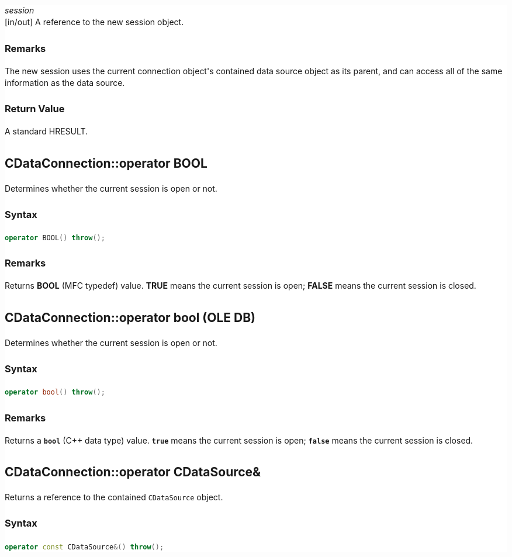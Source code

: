 *session*<br/>
[in/out] A reference to the new session object.

### Remarks

The new session uses the current connection object's contained data source object as its parent, and can access all of the same information as the data source.

### Return Value

A standard HRESULT.

## <a name="op_bool"></a> CDataConnection::operator BOOL

Determines whether the current session is open or not.

### Syntax

```cpp
operator BOOL() throw();
```

### Remarks

Returns **BOOL** (MFC typedef) value. **TRUE** means the current session is open; **FALSE** means the current session is closed.

## <a name="op_bool_ole"></a> CDataConnection::operator bool (OLE DB)

Determines whether the current session is open or not.

### Syntax

```cpp
operator bool() throw();
```

### Remarks

Returns a **`bool`** (C++ data type) value. **`true`** means the current session is open; **`false`** means the current session is closed.

## <a name="op_cdata_amp"></a> CDataConnection::operator CDataSource&amp;

Returns a reference to the contained `CDataSource` object.

### Syntax

```cpp
operator const CDataSource&() throw();
```
